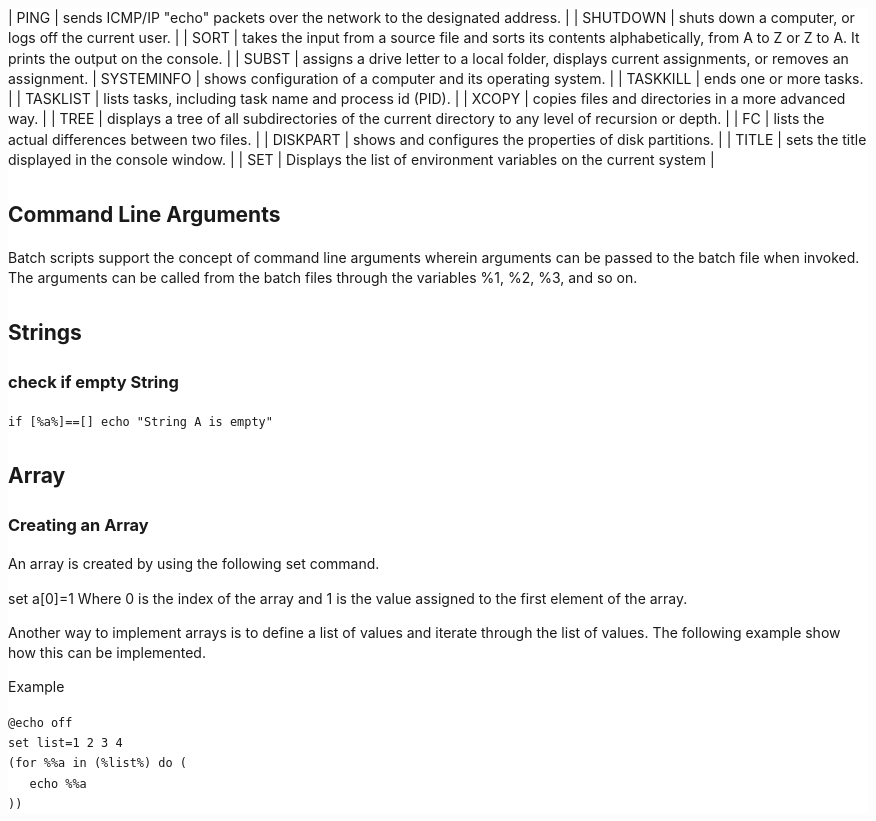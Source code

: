 | 	PING | sends ICMP/IP "echo" packets over the network to the designated address. | 
| 	SHUTDOWN | shuts down a computer, or logs off the current user. | 
| 	SORT | takes the input from a source file and sorts its contents alphabetically, from A to Z or Z to A. It prints the output on the console. | 
| 	SUBST | assigns a drive letter to a local folder, displays current assignments, or removes an assignment.
| 	SYSTEMINFO | shows configuration of a computer and its operating system. | 
| 	TASKKILL | ends one or more tasks. | 
| 	TASKLIST | lists tasks, including task name and process id (PID). | 
| 	XCOPY | copies files and directories in a more advanced way. | 
| 	TREE | displays a tree of all subdirectories of the current directory to any level of recursion or depth. | 
| 	FC | lists the actual differences between two files. | 
| 	DISKPART | shows and configures the properties of disk partitions. | 
| 	TITLE | sets the title displayed in the console window. | 
| 	SET | Displays the list of environment variables on the current system |

## Command Line Arguments
Batch scripts support the concept of command line arguments wherein arguments can be passed to the batch file when invoked. The arguments can be called from the batch files through the variables %1, %2, %3, and so on.

## Strings

### check if empty String

`` if [%a%]==[] echo "String A is empty"  ``

## Array

### Creating an Array
An array is created by using the following set command.

set a[0]=1
Where 0 is the index of the array and 1 is the value assigned to the first element of the array.

Another way to implement arrays is to define a list of values and iterate through the list of values. The following example show how this can be implemented.

Example
```
@echo off 
set list=1 2 3 4 
(for %%a in (%list%) do ( 
   echo %%a 
))
```

